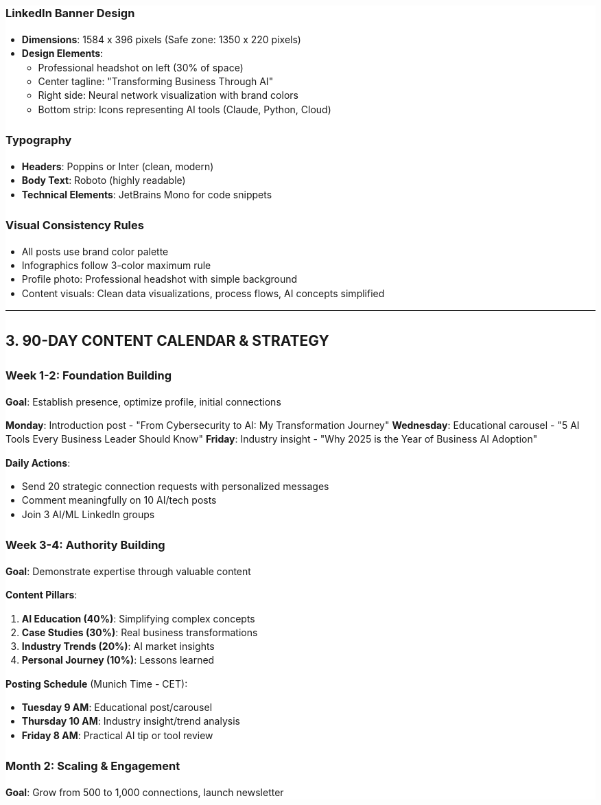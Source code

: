 ### **LinkedIn Banner Design**
- **Dimensions**: 1584 x 396 pixels (Safe zone: 1350 x 220 pixels)
- **Design Elements**:
  - Professional headshot on left (30% of space)
  - Center tagline: "Transforming Business Through AI"
  - Right side: Neural network visualization with brand colors
  - Bottom strip: Icons representing AI tools (Claude, Python, Cloud)
  
### **Typography**
- **Headers**: Poppins or Inter (clean, modern)
- **Body Text**: Roboto (highly readable)
- **Technical Elements**: JetBrains Mono for code snippets

### **Visual Consistency Rules**
- All posts use brand color palette
- Infographics follow 3-color maximum rule
- Profile photo: Professional headshot with simple background
- Content visuals: Clean data visualizations, process flows, AI concepts simplified

---

## 3. 90-DAY CONTENT CALENDAR & STRATEGY

### **Week 1-2: Foundation Building**
**Goal**: Establish presence, optimize profile, initial connections

**Monday**: Introduction post - "From Cybersecurity to AI: My Transformation Journey"
**Wednesday**: Educational carousel - "5 AI Tools Every Business Leader Should Know"
**Friday**: Industry insight - "Why 2025 is the Year of Business AI Adoption"

**Daily Actions**:
- Send 20 strategic connection requests with personalized messages
- Comment meaningfully on 10 AI/tech posts
- Join 3 AI/ML LinkedIn groups

### **Week 3-4: Authority Building**
**Goal**: Demonstrate expertise through valuable content

**Content Pillars**:
1. **AI Education (40%)**: Simplifying complex concepts
2. **Case Studies (30%)**: Real business transformations
3. **Industry Trends (20%)**: AI market insights
4. **Personal Journey (10%)**: Lessons learned

**Posting Schedule** (Munich Time - CET):
- **Tuesday 9 AM**: Educational post/carousel
- **Thursday 10 AM**: Industry insight/trend analysis
- **Friday 8 AM**: Practical AI tip or tool review

### **Month 2: Scaling & Engagement**
**Goal**: Grow from 500 to 1,000 connections, launch newsletter

